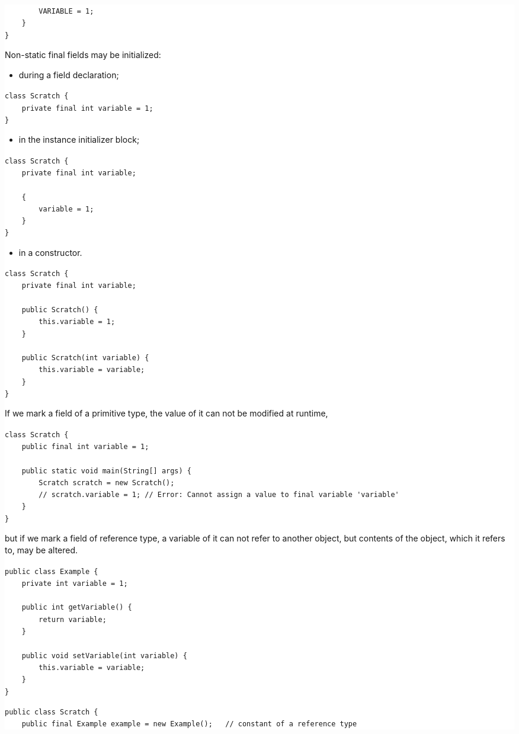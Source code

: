 ```
        VARIABLE = 1;
    }
}
```
Non-static final fields may be initialized:
- during a field declaration;
```
class Scratch {
    private final int variable = 1;
}
```
- in the instance initializer block;
```
class Scratch {
    private final int variable;

    {
        variable = 1;
    }
}
```
- in a constructor.
```
class Scratch {
    private final int variable;

    public Scratch() {
        this.variable = 1;
    }

    public Scratch(int variable) {
        this.variable = variable;
    }
}
```
If we mark a field of a primitive type, the value of it can not be modified at runtime,
```
class Scratch {
    public final int variable = 1;

    public static void main(String[] args) {
        Scratch scratch = new Scratch();
        // scratch.variable = 1; // Error: Cannot assign a value to final variable 'variable'
    }
}
```
but if we mark a field of reference type, a variable of it can not refer to another object, but contents of the object, which it refers to, may be altered.
```
public class Example {
    private int variable = 1;

    public int getVariable() {
        return variable;
    }

    public void setVariable(int variable) {
        this.variable = variable;
    }
}
```
```
public class Scratch {
    public final Example example = new Example();   // constant of a reference type

```